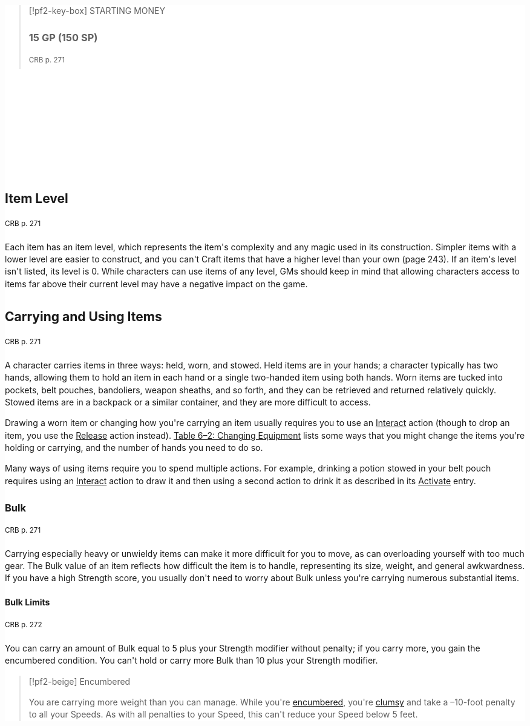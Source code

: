 > [!pf2-key-box] STARTING MONEY
> 
> ### 15 GP (150 SP)
> <sup>CRB p. 271</sup>

![Coin Values](../tables/coin-values.md)

## Item Level
<sup>CRB p. 271</sup>

Each item has an item level, which represents the item's complexity and any magic used in its construction. Simpler items with a lower level are easier to construct, and you can't Craft items that have a higher level than your own (page 243). If an item's level isn't listed, its level is 0. While characters can use items of any level, GMs should keep in mind that allowing characters access to items far above their current level may have a negative impact on the game.

## Carrying and Using Items
<sup>CRB p. 271</sup>

A character carries items in three ways: held, worn, and stowed. Held items are in your hands; a character typically has two hands, allowing them to hold an item in each hand or a single two-handed item using both hands. Worn items are tucked into pockets, belt pouches, bandoliers, weapon sheaths, and so forth, and they can be retrieved and returned relatively quickly. Stowed items are in a backpack or a similar container, and they are more difficult to access.

Drawing a worn item or changing how you're carrying an item usually requires you to use an [Interact](../actions/interact.md) action (though to drop an item, you use the [Release](../actions/release.md) action instead). [Table 6–2: Changing Equipment](../tables/changing-equipment.md) lists some ways that you might change the items you're holding or carrying, and the number of hands you need to do so.

Many ways of using items require you to spend multiple actions. For example, drinking a potion stowed in your belt pouch requires using an [Interact](../actions/interact.md) action to draw it and then using a second action to drink it as described in its [Activate](../actions/activate-an-item.md) entry.

### Bulk
<sup>CRB p. 271</sup>

Carrying especially heavy or unwieldy items can make it more difficult for you to move, as can overloading yourself with too much gear. The Bulk value of an item reflects how difficult the item is to handle, representing its size, weight, and general awkwardness. If you have a high Strength score, you usually don't need to worry about Bulk unless you're carrying numerous substantial items.

#### Bulk Limits
<sup>CRB p. 272</sup>

You can carry an amount of Bulk equal to 5 plus your Strength modifier without penalty; if you carry more, you gain the encumbered condition. You can't hold or carry more Bulk than 10 plus your Strength modifier.

> [!pf2-beige] Encumbered
> 
> You are carrying more weight than you can manage. While you're [encumbered](../conditions.md#Encumbered), you're [clumsy](../conditions.md#Clumsy) and take a –10-foot penalty to all your Speeds. As with all penalties to your Speed, this can't reduce your Speed below 5 feet.
